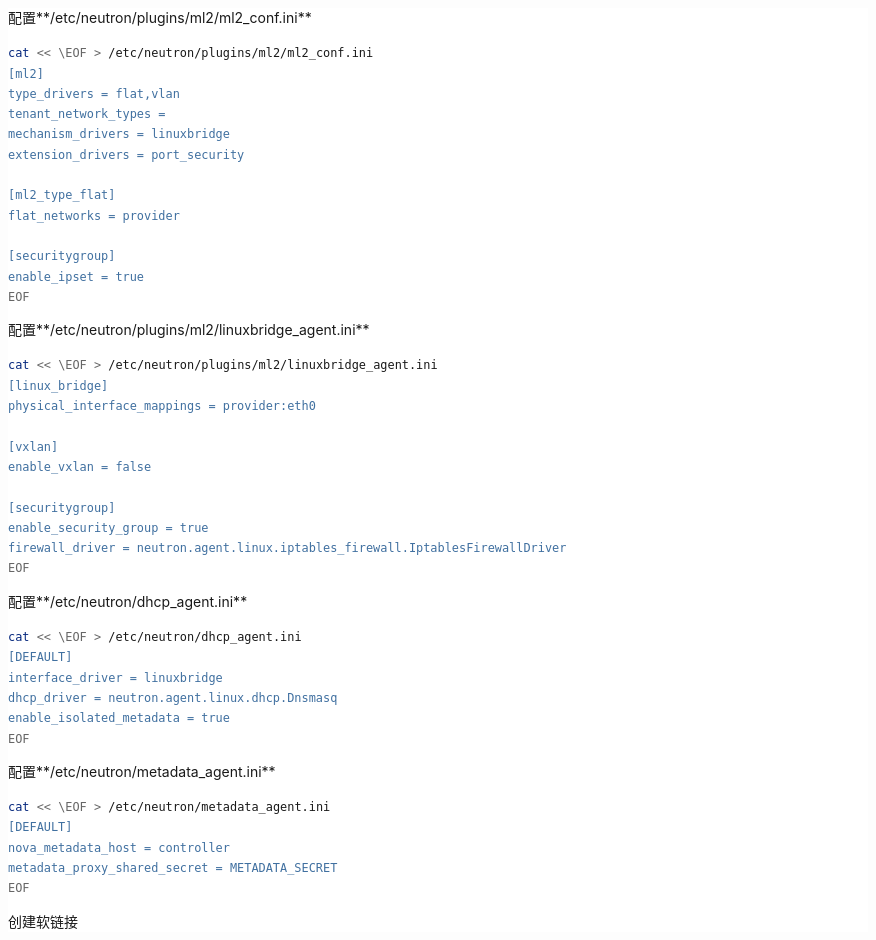 配置**/etc/neutron/plugins/ml2/ml2_conf.ini**

```bash
cat << \EOF > /etc/neutron/plugins/ml2/ml2_conf.ini
[ml2]
type_drivers = flat,vlan
tenant_network_types =
mechanism_drivers = linuxbridge
extension_drivers = port_security

[ml2_type_flat]
flat_networks = provider

[securitygroup]
enable_ipset = true
EOF
```

配置**/etc/neutron/plugins/ml2/linuxbridge_agent.ini**

```bash
cat << \EOF > /etc/neutron/plugins/ml2/linuxbridge_agent.ini
[linux_bridge]
physical_interface_mappings = provider:eth0

[vxlan]
enable_vxlan = false

[securitygroup]
enable_security_group = true
firewall_driver = neutron.agent.linux.iptables_firewall.IptablesFirewallDriver
EOF
```

配置**/etc/neutron/dhcp_agent.ini**

```bash
cat << \EOF > /etc/neutron/dhcp_agent.ini
[DEFAULT]
interface_driver = linuxbridge
dhcp_driver = neutron.agent.linux.dhcp.Dnsmasq
enable_isolated_metadata = true
EOF
```

配置**/etc/neutron/metadata_agent.ini**

```bash
cat << \EOF > /etc/neutron/metadata_agent.ini
[DEFAULT]
nova_metadata_host = controller
metadata_proxy_shared_secret = METADATA_SECRET
EOF
```

创建软链接
